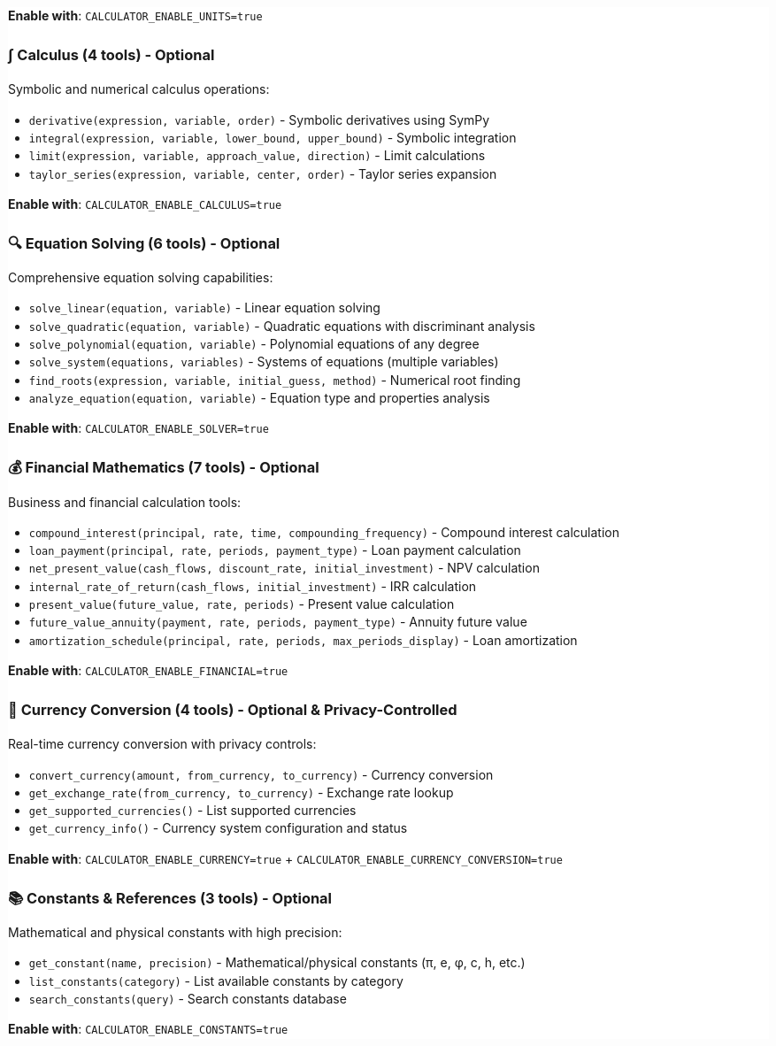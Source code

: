 **Enable with**: `CALCULATOR_ENABLE_UNITS=true`

### ∫ **Calculus** (4 tools) - Optional
Symbolic and numerical calculus operations:
- `derivative(expression, variable, order)` - Symbolic derivatives using SymPy
- `integral(expression, variable, lower_bound, upper_bound)` - Symbolic integration
- `limit(expression, variable, approach_value, direction)` - Limit calculations
- `taylor_series(expression, variable, center, order)` - Taylor series expansion

**Enable with**: `CALCULATOR_ENABLE_CALCULUS=true`

### 🔍 **Equation Solving** (6 tools) - Optional
Comprehensive equation solving capabilities:
- `solve_linear(equation, variable)` - Linear equation solving
- `solve_quadratic(equation, variable)` - Quadratic equations with discriminant analysis
- `solve_polynomial(equation, variable)` - Polynomial equations of any degree
- `solve_system(equations, variables)` - Systems of equations (multiple variables)
- `find_roots(expression, variable, initial_guess, method)` - Numerical root finding
- `analyze_equation(equation, variable)` - Equation type and properties analysis

**Enable with**: `CALCULATOR_ENABLE_SOLVER=true`

### 💰 **Financial Mathematics** (7 tools) - Optional
Business and financial calculation tools:
- `compound_interest(principal, rate, time, compounding_frequency)` - Compound interest calculation
- `loan_payment(principal, rate, periods, payment_type)` - Loan payment calculation
- `net_present_value(cash_flows, discount_rate, initial_investment)` - NPV calculation
- `internal_rate_of_return(cash_flows, initial_investment)` - IRR calculation
- `present_value(future_value, rate, periods)` - Present value calculation
- `future_value_annuity(payment, rate, periods, payment_type)` - Annuity future value
- `amortization_schedule(principal, rate, periods, max_periods_display)` - Loan amortization

**Enable with**: `CALCULATOR_ENABLE_FINANCIAL=true`

### 💱 **Currency Conversion** (4 tools) - Optional & Privacy-Controlled
Real-time currency conversion with privacy controls:
- `convert_currency(amount, from_currency, to_currency)` - Currency conversion
- `get_exchange_rate(from_currency, to_currency)` - Exchange rate lookup
- `get_supported_currencies()` - List supported currencies
- `get_currency_info()` - Currency system configuration and status

**Enable with**: `CALCULATOR_ENABLE_CURRENCY=true` + `CALCULATOR_ENABLE_CURRENCY_CONVERSION=true`

### 📚 **Constants & References** (3 tools) - Optional
Mathematical and physical constants with high precision:
- `get_constant(name, precision)` - Mathematical/physical constants (π, e, φ, c, h, etc.)
- `list_constants(category)` - List available constants by category
- `search_constants(query)` - Search constants database

**Enable with**: `CALCULATOR_ENABLE_CONSTANTS=true`
